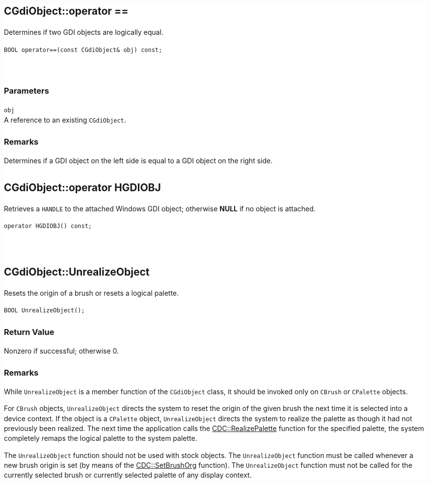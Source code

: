 ##  <a name="cgdiobject__operator__eq_eq"></a>  CGdiObject::operator ==  
 Determines if two GDI objects are logically equal.  
  
```  
BOOL operator==(const CGdiObject& obj) const;

 
```  
  
### Parameters  
 `obj`  
 A reference to an existing `CGdiObject`.  
  
### Remarks  
 Determines if a GDI object on the left side is equal to a GDI object on the right side.  
  
##  <a name="cgdiobject__operator_hgdiobj"></a>  CGdiObject::operator HGDIOBJ  
 Retrieves a `HANDLE` to the attached Windows GDI object; otherwise **NULL** if no object is attached.  
  
```  
operator HGDIOBJ() const;

 
```  
  
##  <a name="cgdiobject__unrealizeobject"></a>  CGdiObject::UnrealizeObject  
 Resets the origin of a brush or resets a logical palette.  
  
```  
BOOL UnrealizeObject();
```  
  
### Return Value  
 Nonzero if successful; otherwise 0.  
  
### Remarks  
 While `UnrealizeObject` is a member function of the `CGdiObject` class, it should be invoked only on `CBrush` or `CPalette` objects.  
  
 For `CBrush` objects, `UnrealizeObject` directs the system to reset the origin of the given brush the next time it is selected into a device context. If the object is a `CPalette` object, `UnrealizeObject` directs the system to realize the palette as though it had not previously been realized. The next time the application calls the [CDC::RealizePalette](../../mfc/reference/cdc-class.md#cdc__realizepalette) function for the specified palette, the system completely remaps the logical palette to the system palette.  
  
 The `UnrealizeObject` function should not be used with stock objects. The `UnrealizeObject` function must be called whenever a new brush origin is set (by means of the [CDC::SetBrushOrg](../../mfc/reference/cdc-class.md#cdc__setbrushorg) function). The `UnrealizeObject` function must not be called for the currently selected brush or currently selected palette of any display context.  
  
